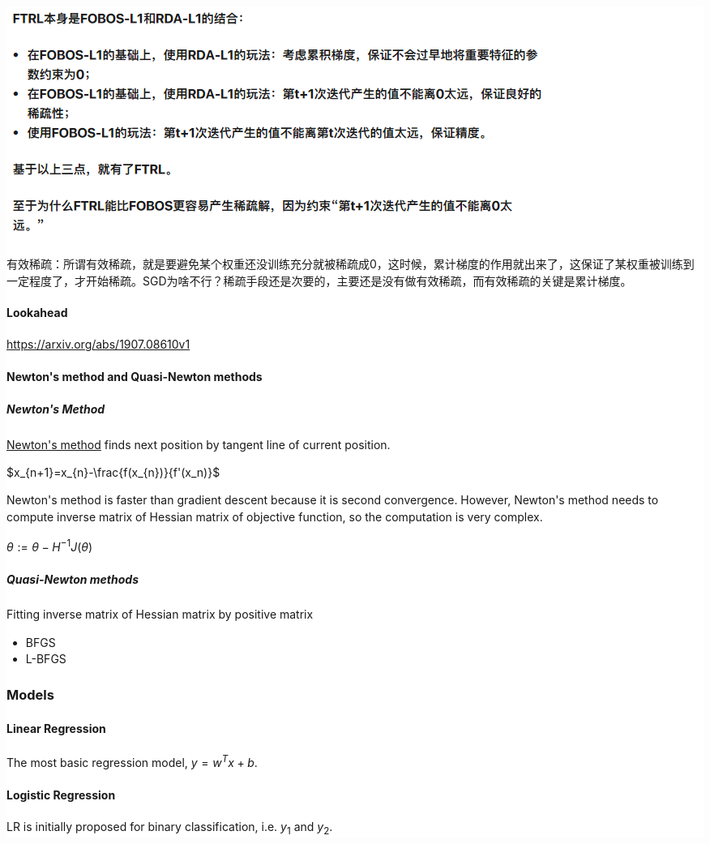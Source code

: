 ![](Study-Notes-of-Machine-Learning-V1/image-20191116191913836.png)

有效稀疏：所谓有效稀疏，就是要避免某个权重还没训练充分就被稀疏成0，这时候，累计梯度的作用就出来了，这保证了某权重被训练到一定程度了，才开始稀疏。SGD为啥不行？稀疏手段还是次要的，主要还是没有做有效稀疏，而有效稀疏的关键是累计梯度。

#### Lookahead

https://arxiv.org/abs/1907.08610v1

#### Newton's method and Quasi-Newton methods

##### Newton's Method

[Newton's method](https://en.wikipedia.org/wiki/Newton's_method) finds next position by tangent line of current position.

$x_{n+1}=x_{n}-\frac{f(x_{n})}{f'(x_n)}$

Newton's method is faster than gradient descent because it is second convergence. However, Newton's method needs to compute inverse matrix of Hessian matrix of objective function, so the computation is very complex.

$\theta := \theta - H^{-1}J(\theta)$

##### Quasi-Newton methods

Fitting inverse matrix of Hessian matrix by positive matrix

- BFGS
- L-BFGS

### Models

#### Linear Regression

The most basic regression model, $y=w^Tx+b$.

#### Logistic Regression

LR is initially proposed for binary classification, i.e. $y_1$ and $y_2$.
